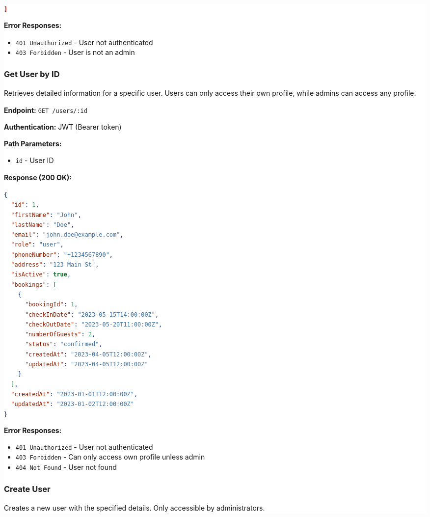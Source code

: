 ```json
]
```

**Error Responses:**
- `401 Unauthorized` - User not authenticated
- `403 Forbidden` - User is not an admin

### Get User by ID

Retrieves detailed information for a specific user. Users can only access their own profile, while admins can access any profile.

**Endpoint:** `GET /users/:id`

**Authentication:** JWT (Bearer token)

**Path Parameters:**
- `id` - User ID

**Response (200 OK):**
```json
{
  "id": 1,
  "firstName": "John",
  "lastName": "Doe",
  "email": "john.doe@example.com",
  "role": "user",
  "phoneNumber": "+1234567890",
  "address": "123 Main St",
  "isActive": true,
  "bookings": [
    {
      "bookingId": 1,
      "checkInDate": "2023-05-15T14:00:00Z",
      "checkOutDate": "2023-05-20T11:00:00Z",
      "numberOfGuests": 2,
      "status": "confirmed",
      "createdAt": "2023-04-05T12:00:00Z",
      "updatedAt": "2023-04-05T12:00:00Z"
    }
  ],
  "createdAt": "2023-01-01T12:00:00Z",
  "updatedAt": "2023-01-02T12:00:00Z"
}
```

**Error Responses:**
- `401 Unauthorized` - User not authenticated
- `403 Forbidden` - Can only access own profile unless admin
- `404 Not Found` - User not found

### Create User

Creates a new user with the specified details. Only accessible by administrators.
